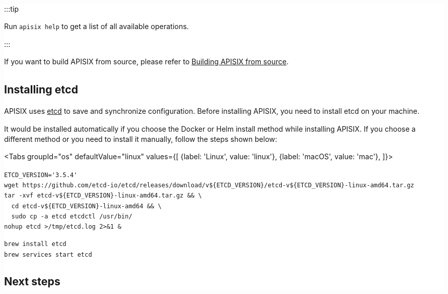 :::tip

Run `apisix help` to get a list of all available operations.

:::

</TabItem>

<TabItem value="source code">

If you want to build APISIX from source, please refer to [Building APISIX from source](./building-apisix.md).

</TabItem>
</Tabs>

## Installing etcd

APISIX uses [etcd](https://github.com/etcd-io/etcd) to save and synchronize configuration. Before installing APISIX, you need to install etcd on your machine.

It would be installed automatically if you choose the Docker or Helm install method while installing APISIX. If you choose a different method or you need to install it manually, follow the steps shown below:

<Tabs
  groupId="os"
  defaultValue="linux"
  values={[
    {label: 'Linux', value: 'linux'},
    {label: 'macOS', value: 'mac'},
  ]}>
<TabItem value="linux">

```shell
ETCD_VERSION='3.5.4'
wget https://github.com/etcd-io/etcd/releases/download/v${ETCD_VERSION}/etcd-v${ETCD_VERSION}-linux-amd64.tar.gz
tar -xvf etcd-v${ETCD_VERSION}-linux-amd64.tar.gz && \
  cd etcd-v${ETCD_VERSION}-linux-amd64 && \
  sudo cp -a etcd etcdctl /usr/bin/
nohup etcd >/tmp/etcd.log 2>&1 &
```

</TabItem>

<TabItem value="mac">

```shell
brew install etcd
brew services start etcd
```

</TabItem>
</Tabs>

## Next steps
